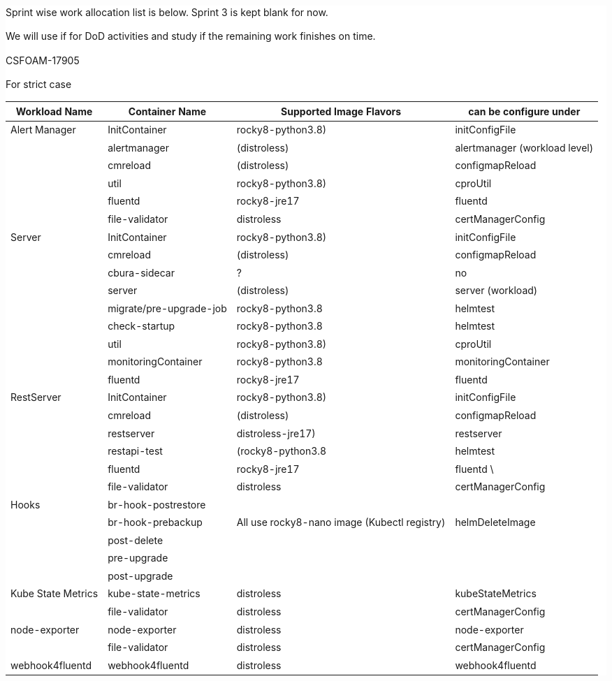 

Sprint wise work allocation list is below. Sprint 3 is kept blank for now. 

We will use if for DoD activities and study if the remaining work finishes on time. 


CSFOAM-17905


For strict case


| Workload Name      | Container Name          | Supported Image Flavors                         | can be configure under        |
| ------------------ | ----------------------- | ----------------------------------------------- | ----------------------------- |
| Alert Manager      | InitContainer           | rocky8-python3.8)                               | initConfigFile                |
|                    | alertmanager            | (distroless)                                    | alertmanager (workload level) |
|                    | cmreload                | (distroless)                                    | configmapReload               |
|                    | util                    | rocky8-python3.8)                               | cproUtil                      |
|                    | fluentd                 | rocky8-jre17                                    | fluentd                       |
|                    | file-validator          | distroless                                      | certManagerConfig             |
| Server             | InitContainer           | rocky8-python3.8)                               | initConfigFile                |
|                    | cmreload                | (distroless)                                    | configmapReload               |
|                    | cbura-sidecar           | ?                                               | no                            |
|                    | server                  | (distroless)                                    | server (workload)             |
|                    | migrate/pre-upgrade-job | rocky8-python3.8                                | helmtest                      |
|                    | check-startup           | rocky8-python3.8                                | helmtest                      |
|                    | util                    | rocky8-python3.8)                               | cproUtil                      |
|                    | monitoringContainer     |  rocky8-python3.8                                               | monitoringContainer                              |
|                    | fluentd                 | rocky8-jre17                                    | fluentd                       |
| RestServer         | InitContainer           | rocky8-python3.8)                               | initConfigFile                |
|                    | cmreload                | (distroless)                                    | configmapReload               |
|                    | restserver              | distroless-jre17)                               | restserver                    |
|                    | restapi-test            | (rocky8-python3.8                               | helmtest                      |
|                    | fluentd                 | rocky8-jre17                                    | fluentd       \               |
|                    | file-validator          | distroless                                      | certManagerConfig             |
| Hooks              | br-hook-postrestore     |                                                 |                               |
|                    | br-hook-prebackup       | All use rocky8-nano image    (Kubectl registry) | helmDeleteImage               |
|                    | post-delete             |                                                 |                               |
|                    | pre-upgrade             |                                                 |                               |
|                    | post-upgrade            |                                                 |                               |
| Kube State Metrics | kube-state-metrics      | distroless                                      | kubeStateMetrics              |
|                    | file-validator          | distroless                                      | certManagerConfig             |
| node-exporter      | node-exporter           | distroless                                      | node-exporter                 |
|                    | file-validator          | distroless                                      | certManagerConfig             |
| webhook4fluentd    | webhook4fluentd         | distroless                                      | webhook4fluentd               |